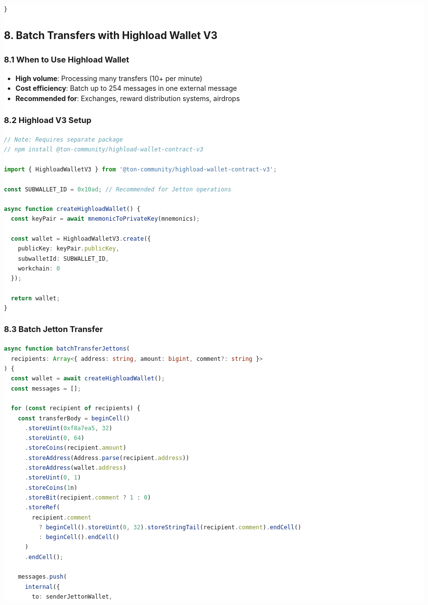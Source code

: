 ```typescript
}
```

## 8. Batch Transfers with Highload Wallet V3

### 8.1 When to Use Highload Wallet

- **High volume**: Processing many transfers (10+ per minute)
- **Cost efficiency**: Batch up to 254 messages in one external message
- **Recommended for**: Exchanges, reward distribution systems, airdrops

### 8.2 Highload V3 Setup

```typescript
// Note: Requires separate package
// npm install @ton-community/highload-wallet-contract-v3

import { HighloadWalletV3 } from '@ton-community/highload-wallet-contract-v3';

const SUBWALLET_ID = 0x10ad; // Recommended for Jetton operations

async function createHighloadWallet() {
  const keyPair = await mnemonicToPrivateKey(mnemonics);

  const wallet = HighloadWalletV3.create({
    publicKey: keyPair.publicKey,
    subwalletId: SUBWALLET_ID,
    workchain: 0
  });

  return wallet;
}
```

### 8.3 Batch Jetton Transfer

```typescript
async function batchTransferJettons(
  recipients: Array<{ address: string, amount: bigint, comment?: string }>
) {
  const wallet = await createHighloadWallet();
  const messages = [];

  for (const recipient of recipients) {
    const transferBody = beginCell()
      .storeUint(0xf8a7ea5, 32)
      .storeUint(0, 64)
      .storeCoins(recipient.amount)
      .storeAddress(Address.parse(recipient.address))
      .storeAddress(wallet.address)
      .storeUint(0, 1)
      .storeCoins(1n)
      .storeBit(recipient.comment ? 1 : 0)
      .storeRef(
        recipient.comment
          ? beginCell().storeUint(0, 32).storeStringTail(recipient.comment).endCell()
          : beginCell().endCell()
      )
      .endCell();

    messages.push(
      internal({
        to: senderJettonWallet,
```